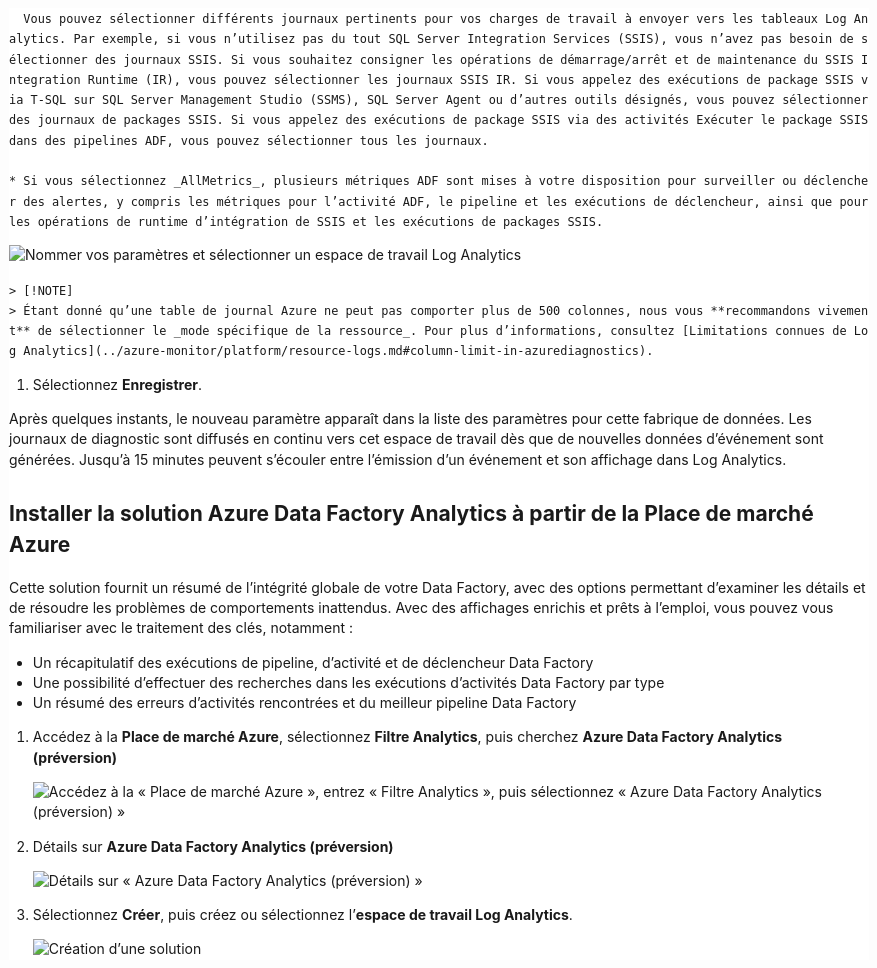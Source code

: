       Vous pouvez sélectionner différents journaux pertinents pour vos charges de travail à envoyer vers les tableaux Log Analytics. Par exemple, si vous n’utilisez pas du tout SQL Server Integration Services (SSIS), vous n’avez pas besoin de sélectionner des journaux SSIS. Si vous souhaitez consigner les opérations de démarrage/arrêt et de maintenance du SSIS Integration Runtime (IR), vous pouvez sélectionner les journaux SSIS IR. Si vous appelez des exécutions de package SSIS via T-SQL sur SQL Server Management Studio (SSMS), SQL Server Agent ou d’autres outils désignés, vous pouvez sélectionner des journaux de packages SSIS. Si vous appelez des exécutions de package SSIS via des activités Exécuter le package SSIS dans des pipelines ADF, vous pouvez sélectionner tous les journaux.

    * Si vous sélectionnez _AllMetrics_, plusieurs métriques ADF sont mises à votre disposition pour surveiller ou déclencher des alertes, y compris les métriques pour l’activité ADF, le pipeline et les exécutions de déclencheur, ainsi que pour les opérations de runtime d’intégration de SSIS et les exécutions de packages SSIS.

   ![Nommer vos paramètres et sélectionner un espace de travail Log Analytics](media/data-factory-monitor-oms/monitor-oms-image2.png)

    > [!NOTE]
    > Étant donné qu’une table de journal Azure ne peut pas comporter plus de 500 colonnes, nous vous **recommandons vivement** de sélectionner le _mode spécifique de la ressource_. Pour plus d’informations, consultez [Limitations connues de Log Analytics](../azure-monitor/platform/resource-logs.md#column-limit-in-azurediagnostics).

1. Sélectionnez **Enregistrer**.

Après quelques instants, le nouveau paramètre apparaît dans la liste des paramètres pour cette fabrique de données. Les journaux de diagnostic sont diffusés en continu vers cet espace de travail dès que de nouvelles données d’événement sont générées. Jusqu’à 15 minutes peuvent s’écouler entre l’émission d’un événement et son affichage dans Log Analytics.

## <a name="install-azure-data-factory-analytics-solution-from-azure-marketplace"></a>Installer la solution Azure Data Factory Analytics à partir de la Place de marché Azure

Cette solution fournit un résumé de l’intégrité globale de votre Data Factory, avec des options permettant d’examiner les détails et de résoudre les problèmes de comportements inattendus. Avec des affichages enrichis et prêts à l’emploi, vous pouvez vous familiariser avec le traitement des clés, notamment :

* Un récapitulatif des exécutions de pipeline, d’activité et de déclencheur Data Factory
* Une possibilité d’effectuer des recherches dans les exécutions d’activités Data Factory par type
* Un résumé des erreurs d’activités rencontrées et du meilleur pipeline Data Factory

1. Accédez à la **Place de marché Azure**, sélectionnez **Filtre Analytics**, puis cherchez **Azure Data Factory Analytics (préversion)**

   ![Accédez à la « Place de marché Azure », entrez « Filtre Analytics », puis sélectionnez « Azure Data Factory Analytics (préversion) »](media/data-factory-monitor-oms/monitor-oms-image3.png)

1. Détails sur **Azure Data Factory Analytics (préversion)**

   ![Détails sur « Azure Data Factory Analytics (préversion) »](media/data-factory-monitor-oms/monitor-oms-image4.png)

1. Sélectionnez **Créer**, puis créez ou sélectionnez l’**espace de travail Log Analytics**.

   ![Création d’une solution](media/data-factory-monitor-oms/monitor-log-analytics-image-5.png)
